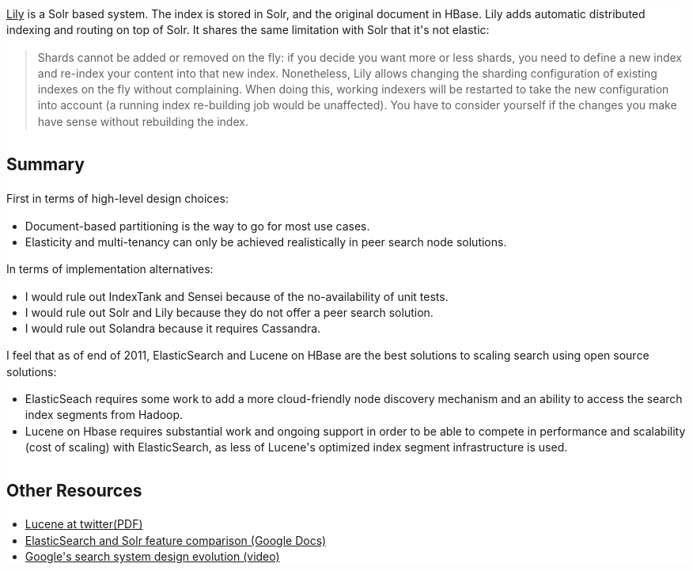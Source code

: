 [Lily](http://docs.outerthought.org/lily-docs-current/ext/toc/) is a
Solr based system. The index is stored in Solr, and the original
document in HBase. Lily adds automatic distributed indexing and
routing on top of Solr. It shares the same limitation with Solr that
it's not elastic:

> Shards cannot be added or removed on the fly: if you decide you want
> more or less shards, you need to define a new index and re-index
> your content into that new index. Nonetheless, Lily allows changing
> the sharding configuration of existing indexes on the fly without
> complaining. When doing this, working indexers will be restarted to
> take the new configuration into account (a running index re-building
> job would be unaffected). You have to consider yourself if the
> changes you make have sense without rebuilding the index.

## Summary ##

First in terms of high-level design choices:

* Document-based partitioning is the way to go for most use cases.
* Elasticity and multi-tenancy can only be achieved realistically in
  peer search node solutions.

In terms of implementation alternatives:

* I would rule out IndexTank and Sensei because of the no-availability
  of unit tests.
* I would rule out Solr and Lily because they do not offer a peer
  search solution.
* I would rule out Solandra because it requires Cassandra.

I feel that as of end of 2011, ElasticSearch and Lucene on HBase are
the best solutions to scaling search using open source solutions:

* ElasticSeach requires some work to add a more cloud-friendly node
  discovery mechanism and an ability to access the search index
  segments from Hadoop.
* Lucene on Hbase requires substantial work and ongoing support in
  order to be able to compete in performance and scalability (cost of
  scaling) with ElasticSearch, as less of Lucene's optimized index
  segment infrastructure is used.

## Other Resources ##

* [Lucene at twitter(PDF)](http://www.lucenerevolution.org/sites/default/files/Lucene%20Rev%20Preso%20Busch%20Realtime_Search_LR1010.pdf)
* [ElasticSearch and Solr feature comparison (Google Docs)](https://docs.google.com/present/view?id=dc6zhtt5_1frfxwfff&pli=1)
* [Google's search system design evolution (video)](http://videolectures.net/wsdm09_dean_cblirs/)
